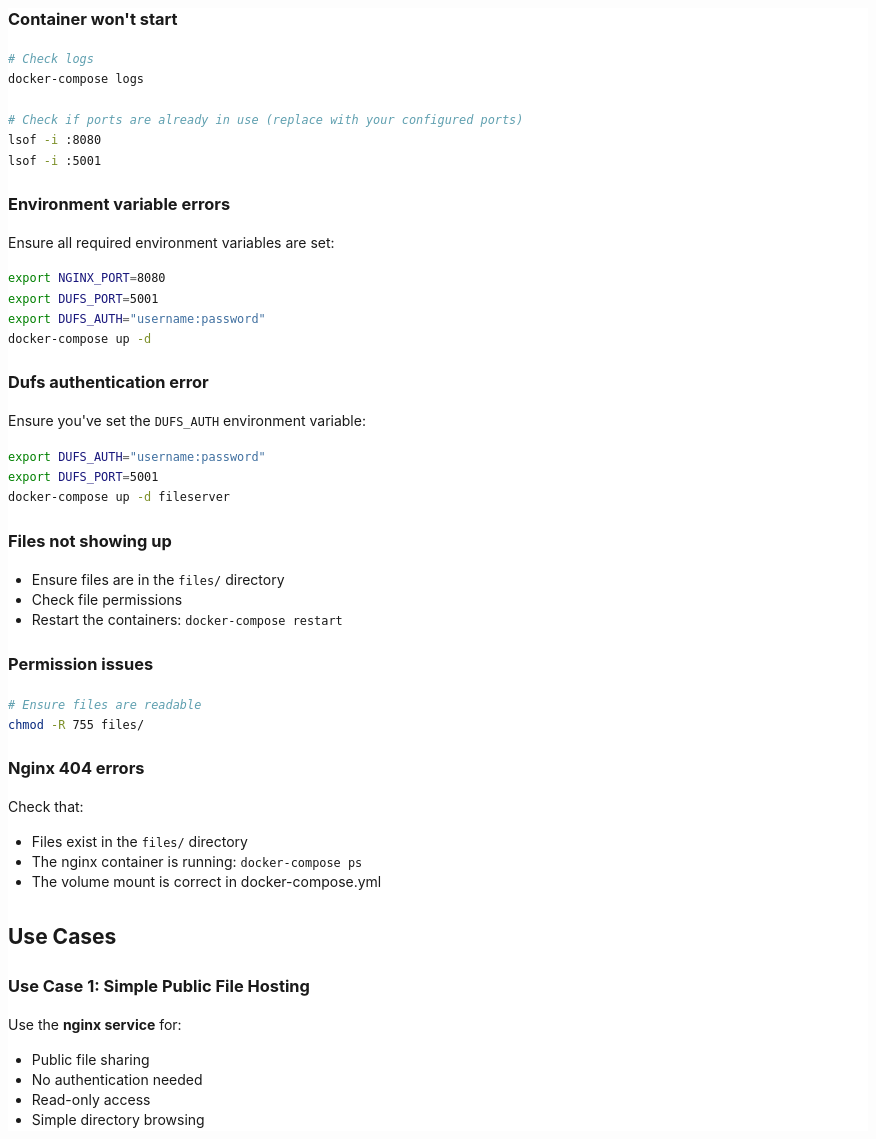 ### Container won't start
```bash
# Check logs
docker-compose logs

# Check if ports are already in use (replace with your configured ports)
lsof -i :8080
lsof -i :5001
```

### Environment variable errors
Ensure all required environment variables are set:
```bash
export NGINX_PORT=8080
export DUFS_PORT=5001
export DUFS_AUTH="username:password"
docker-compose up -d
```

### Dufs authentication error
Ensure you've set the `DUFS_AUTH` environment variable:
```bash
export DUFS_AUTH="username:password"
export DUFS_PORT=5001
docker-compose up -d fileserver
```

### Files not showing up
- Ensure files are in the `files/` directory
- Check file permissions
- Restart the containers: `docker-compose restart`

### Permission issues
```bash
# Ensure files are readable
chmod -R 755 files/
```

### Nginx 404 errors
Check that:
- Files exist in the `files/` directory
- The nginx container is running: `docker-compose ps`
- The volume mount is correct in docker-compose.yml

## Use Cases

### Use Case 1: Simple Public File Hosting
Use the **nginx service** for:
- Public file sharing
- No authentication needed
- Read-only access
- Simple directory browsing
